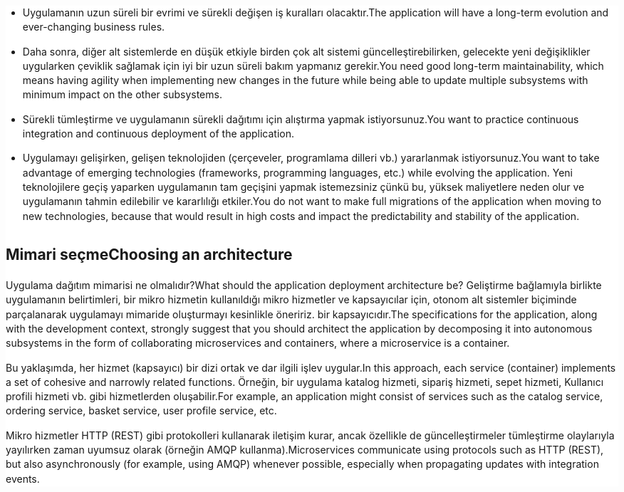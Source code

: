 - <span data-ttu-id="63d0e-125">Uygulamanın uzun süreli bir evrimi ve sürekli değişen iş kuralları olacaktır.</span><span class="sxs-lookup"><span data-stu-id="63d0e-125">The application will have a long-term evolution and ever-changing business rules.</span></span>

- <span data-ttu-id="63d0e-126">Daha sonra, diğer alt sistemlerde en düşük etkiyle birden çok alt sistemi güncelleştirebilirken, gelecekte yeni değişiklikler uygularken çeviklik sağlamak için iyi bir uzun süreli bakım yapmanız gerekir.</span><span class="sxs-lookup"><span data-stu-id="63d0e-126">You need good long-term maintainability, which means having agility when implementing new changes in the future while being able to update multiple subsystems with minimum impact on the other subsystems.</span></span>

- <span data-ttu-id="63d0e-127">Sürekli tümleştirme ve uygulamanın sürekli dağıtımı için alıştırma yapmak istiyorsunuz.</span><span class="sxs-lookup"><span data-stu-id="63d0e-127">You want to practice continuous integration and continuous deployment of the application.</span></span>

- <span data-ttu-id="63d0e-128">Uygulamayı gelişirken, gelişen teknolojiden (çerçeveler, programlama dilleri vb.) yararlanmak istiyorsunuz.</span><span class="sxs-lookup"><span data-stu-id="63d0e-128">You want to take advantage of emerging technologies (frameworks, programming languages, etc.) while evolving the application.</span></span> <span data-ttu-id="63d0e-129">Yeni teknolojilere geçiş yaparken uygulamanın tam geçişini yapmak istemezsiniz çünkü bu, yüksek maliyetlere neden olur ve uygulamanın tahmin edilebilir ve kararlılığı etkiler.</span><span class="sxs-lookup"><span data-stu-id="63d0e-129">You do not want to make full migrations of the application when moving to new technologies, because that would result in high costs and impact the predictability and stability of the application.</span></span>

## <a name="choosing-an-architecture"></a><span data-ttu-id="63d0e-130">Mimari seçme</span><span class="sxs-lookup"><span data-stu-id="63d0e-130">Choosing an architecture</span></span>

<span data-ttu-id="63d0e-131">Uygulama dağıtım mimarisi ne olmalıdır?</span><span class="sxs-lookup"><span data-stu-id="63d0e-131">What should the application deployment architecture be?</span></span> <span data-ttu-id="63d0e-132">Geliştirme bağlamıyla birlikte uygulamanın belirtimleri, bir mikro hizmetin kullanıldığı mikro hizmetler ve kapsayıcılar için, otonom alt sistemler biçiminde parçalanarak uygulamayı mimaride oluşturmayı kesinlikle öneririz. bir kapsayıcıdır.</span><span class="sxs-lookup"><span data-stu-id="63d0e-132">The specifications for the application, along with the development context, strongly suggest that you should architect the application by decomposing it into autonomous subsystems in the form of collaborating microservices and containers, where a microservice is a container.</span></span>

<span data-ttu-id="63d0e-133">Bu yaklaşımda, her hizmet (kapsayıcı) bir dizi ortak ve dar ilgili işlev uygular.</span><span class="sxs-lookup"><span data-stu-id="63d0e-133">In this approach, each service (container) implements a set of cohesive and narrowly related functions.</span></span> <span data-ttu-id="63d0e-134">Örneğin, bir uygulama katalog hizmeti, sipariş hizmeti, sepet hizmeti, Kullanıcı profili hizmeti vb. gibi hizmetlerden oluşabilir.</span><span class="sxs-lookup"><span data-stu-id="63d0e-134">For example, an application might consist of services such as the catalog service, ordering service, basket service, user profile service, etc.</span></span>

<span data-ttu-id="63d0e-135">Mikro hizmetler HTTP (REST) gibi protokolleri kullanarak iletişim kurar, ancak özellikle de güncelleştirmeler tümleştirme olaylarıyla yayılırken zaman uyumsuz olarak (örneğin AMQP kullanma).</span><span class="sxs-lookup"><span data-stu-id="63d0e-135">Microservices communicate using protocols such as HTTP (REST), but also asynchronously (for example, using AMQP) whenever possible, especially when propagating updates with integration events.</span></span>
